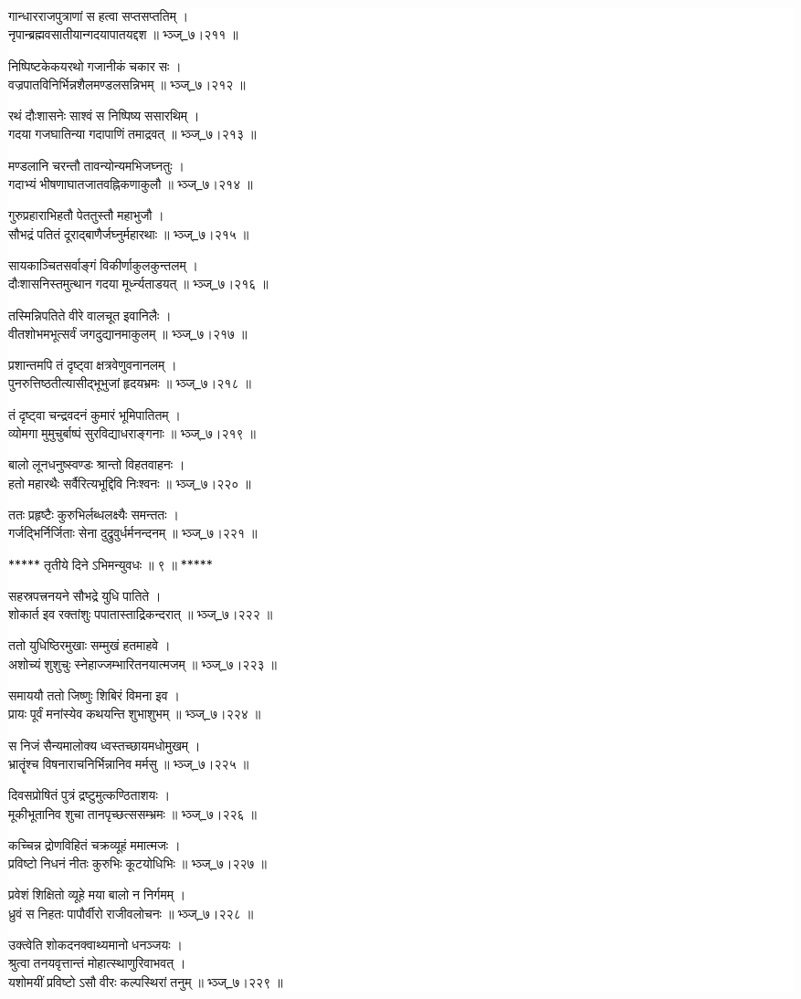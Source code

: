 गान्धारराजपुत्राणां स हत्वा सप्तसप्ततिम् ।  
नृपान्ब्रह्मवसातीयान्गदयापातयद्दश ॥ भ्ञ्ज्_७।२११ ॥  
    
निष्पिष्टकेकयरथो गजानीकं चकार सः ।  
वज्रपातविनिर्भिन्नशैलमण्डलसन्निभम् ॥ भ्ञ्ज्_७।२१२ ॥  
    
रथं दौःशासनेः साश्वं स निष्पिष्य ससारथिम् ।  
गदया गजघातिन्या गदापाणिं तमाद्रवत् ॥ भ्ञ्ज्_७।२१३ ॥  
    
मण्डलानि चरन्तौ तावन्योन्यमभिजघ्नतुः ।  
गदाभ्यं भीषणाघातजातवह्निकणाकुलौ ॥ भ्ञ्ज्_७।२१४ ॥  
    
गुरुप्रहाराभिहतौ पेततुस्तौ महाभुजौ ।  
सौभद्रं पतितं दूराद्बाणैर्जघ्नुर्महारथाः ॥ भ्ञ्ज्_७।२१५ ॥  
    
सायकाञ्चितसर्वाङ्गं विकीर्णाकुलकुन्तलम् ।  
दौःशासनिस्तमुत्थान गदया मूर्ध्न्यताडयत् ॥ भ्ञ्ज्_७।२१६ ॥  
    
तस्मिन्निपतिते वीरे वालचूत इवानिलैः ।  
वीतशोभमभूत्सर्वं जगदुद्यानमाकुलम् ॥ भ्ञ्ज्_७।२१७ ॥  
    
प्रशान्तमपि तं दृष्ट्वा क्षत्रवेणुवनानलम् ।  
पुनरुत्तिष्ठतीत्यासीद्भूभुजां हृदयभ्रमः ॥ भ्ञ्ज्_७।२१८ ॥  
    
तं दृष्ट्वा चन्द्रवदनं कुमारं भूमिपातितम् ।  
व्योमगा मुमुचुर्बाष्पं सुरविद्याधराङ्गनाः ॥ भ्ञ्ज्_७।२१९ ॥  
    
बालो लूनधनुष्स्वण्डः श्रान्तो विहतवाहनः ।  
हतो महारथैः सर्वैरित्यभूद्दिवि निःश्वनः ॥ भ्ञ्ज्_७।२२० ॥  
    
ततः प्रहृष्टैः कुरुभिर्लब्धलक्ष्यैः समन्ततः ।  
गर्जद्भिर्निर्जिताः सेना दुद्रुवुर्धर्मनन्दनम् ॥ भ्ञ्ज्_७।२२१ ॥

***** तृतीये दिने ऽभिमन्युवधः ॥ ९ ॥ *****

सहस्रपत्त्रनयने सौभद्रे युधि पातिते ।  
शोकार्त इव रक्तांशुः पपातास्ताद्रिकन्दरात् ॥ भ्ञ्ज्_७।२२२ ॥  
    
ततो युधिष्ठिरमुखाः सम्मुखं हतमाहवे ।  
अशोच्यं शुशुचुः स्नेहाज्जम्भारितनयात्मजम् ॥ भ्ञ्ज्_७।२२३ ॥  
    
समाययौ ततो जिष्णुः शिबिरं विमना इव ।  
प्रायः पूर्वं मनांस्येव कथयन्ति शुभाशुभम् ॥ भ्ञ्ज्_७।२२४ ॥  
    
स निजं सैन्यमालोक्य ध्वस्तच्छायमधोमुखम् ।  
भ्रातॄंश्च विषनाराचनिर्भिन्नानिव मर्मसु ॥ भ्ञ्ज्_७।२२५ ॥  
    
दिवसप्रोषितं पुत्रं द्रष्टुमुत्कण्ठिताशयः ।  
मूकीभूतानिव शुचा तानपृच्छत्ससम्भ्रमः ॥ भ्ञ्ज्_७।२२६ ॥  
    
कच्चिन्न द्रोणविहितं चक्रव्यूहं ममात्मजः ।  
प्रविष्टो निधनं नीतः कुरुभिः कूटयोधिभिः ॥ भ्ञ्ज्_७।२२७ ॥  
    
प्रवेशं शिक्षितो व्यूहे मया बालो न निर्गमम् ।  
ध्रुवं स निहतः पापौर्वीरो राजीवलोचनः ॥ भ्ञ्ज्_७।२२८ ॥  
    
उक्त्वेति शोकदनक्वाथ्यमानो धनञ्जयः ।  
श्रुत्वा तनयवृत्तान्तं मोहात्स्थाणुरिवाभवत् ।  
यशोमयीं प्रविष्टो ऽसौ वीरः कल्पस्थिरां तनुम् ॥ भ्ञ्ज्_७।२२९ ॥  
    